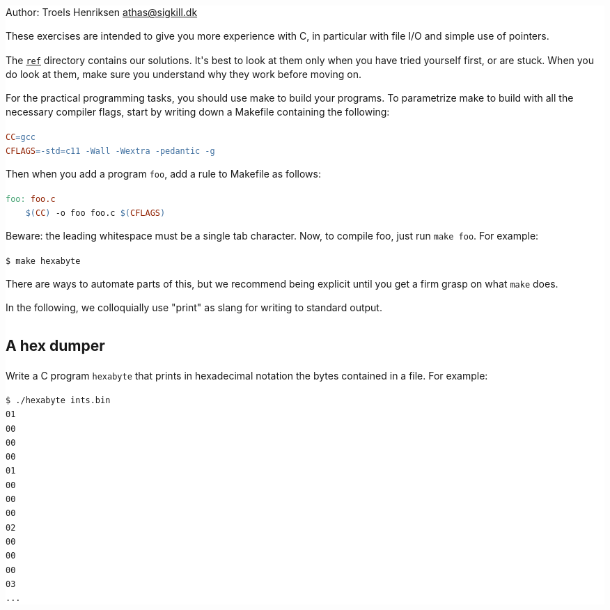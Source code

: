 Author: Troels Henriksen <athas@sigkill.dk>

These exercises are intended to give you more experience with C, in
particular with file I/O and simple use of pointers.

The [`ref`](ref/) directory contains our solutions.  It's best to look
at them only when you have tried yourself first, or are stuck.  When
you do look at them, make sure you understand why they work before
moving on.

For the practical programming tasks, you should use make to build your
programs. To parametrize make to build with all the necessary compiler
flags, start by writing down a Makefile containing the following:

```Makefile
CC=gcc
CFLAGS=-std=c11 -Wall -Wextra -pedantic -g
```

Then when you add a program `foo`, add a rule to Makefile as follows:

```Makefile
foo: foo.c
	$(CC) -o foo foo.c $(CFLAGS)
```

Beware: the leading whitespace must be a single tab character. Now, to
compile foo, just run `make foo`. For example:

```
$ make hexabyte
```

There are ways to automate parts of this, but we recommend being
explicit until you get a firm grasp on what `make` does.

In the following, we colloquially use "print" as slang for writing to
standard output.

## A hex dumper

Write a C program `hexabyte` that prints in hexadecimal notation the
bytes contained in a file.  For example:

```
$ ./hexabyte ints.bin
01
00
00
00
01
00
00
00
02
00
00
00
03
...
```
